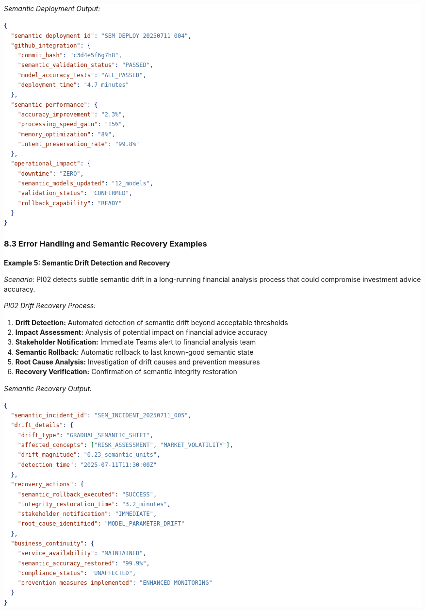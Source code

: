 *Semantic Deployment Output:*
```json
{
  "semantic_deployment_id": "SEM_DEPLOY_20250711_004",
  "github_integration": {
    "commit_hash": "c3d4e5f6g7h8",
    "semantic_validation_status": "PASSED",
    "model_accuracy_tests": "ALL_PASSED",
    "deployment_time": "4.7_minutes"
  },
  "semantic_performance": {
    "accuracy_improvement": "2.3%",
    "processing_speed_gain": "15%",
    "memory_optimization": "8%",
    "intent_preservation_rate": "99.8%"
  },
  "operational_impact": {
    "downtime": "ZERO",
    "semantic_models_updated": "12_models",
    "validation_status": "CONFIRMED",
    "rollback_capability": "READY"
  }
}
```

### 8.3 Error Handling and Semantic Recovery Examples

**Example 5: Semantic Drift Detection and Recovery**

*Scenario:* PI02 detects subtle semantic drift in a long-running financial analysis process that could compromise investment advice accuracy.

*PI02 Drift Recovery Process:*
1. **Drift Detection:** Automated detection of semantic drift beyond acceptable thresholds
2. **Impact Assessment:** Analysis of potential impact on financial advice accuracy
3. **Stakeholder Notification:** Immediate Teams alert to financial analysis team
4. **Semantic Rollback:** Automatic rollback to last known-good semantic state
5. **Root Cause Analysis:** Investigation of drift causes and prevention measures
6. **Recovery Verification:** Confirmation of semantic integrity restoration

*Semantic Recovery Output:*
```json
{
  "semantic_incident_id": "SEM_INCIDENT_20250711_005",
  "drift_details": {
    "drift_type": "GRADUAL_SEMANTIC_SHIFT",
    "affected_concepts": ["RISK_ASSESSMENT", "MARKET_VOLATILITY"],
    "drift_magnitude": "0.23_semantic_units",
    "detection_time": "2025-07-11T11:30:00Z"
  },
  "recovery_actions": {
    "semantic_rollback_executed": "SUCCESS",
    "integrity_restoration_time": "3.2_minutes",
    "stakeholder_notification": "IMMEDIATE",
    "root_cause_identified": "MODEL_PARAMETER_DRIFT"
  },
  "business_continuity": {
    "service_availability": "MAINTAINED",
    "semantic_accuracy_restored": "99.9%",
    "compliance_status": "UNAFFECTED",
    "prevention_measures_implemented": "ENHANCED_MONITORING"
  }
}
```
